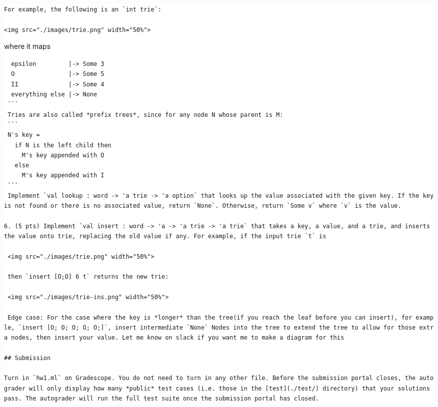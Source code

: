     For example, the following is an `int trie`:
    
	<img src="./images/trie.png" width="50%">
	
   where it maps
   ```
     epsilon         |-> Some 3
     O               |-> Some 5
     II              |-> Some 4
     everything else |-> None
    ```
    Tries are also called *prefix trees*, since for any node N whose parent is M:
    ```
    N's key = 
      if N is the left child then
        M's key appended with O
      else
        M's key appended with I
    ```
    Implement `val lookup : word -> 'a trie -> 'a option` that looks up the value associated with the given key. If the key is not found or there is no associated value, return `None`. Otherwise, return `Some v` where `v` is the value.

6. (5 pts) Implement `val insert : word -> 'a -> 'a trie -> 'a trie` that takes a key, a value, and a trie, and inserts the value onto trie, replacing the old value if any. For example, if the input trie `t` is
	
	<img src="./images/trie.png" width="50%">
	
    then `insert [O;O] 6 t` returns the new trie:
	
	<img src="./images/trie-ins.png" width="50%">
	
	Edge case: For the case where the key is *longer* than the tree(if you reach the leaf before you can insert), for example, `insert [O; O; O; O; O;]`, insert intermediate `None` Nodes into the tree to extend the tree to allow for those extra nodes, then insert your value. Let me know on slack if you want me to make a diagram for this

## Submission

Turn in `hw1.ml` on Gradescope. You do not need to turn in any other file. Before the submission portal closes, the autograder will only display how many *public* test cases (i.e. those in the [test](./test/) directory) that your solutions pass. The autograder will run the full test suite once the submission portal has closed.
